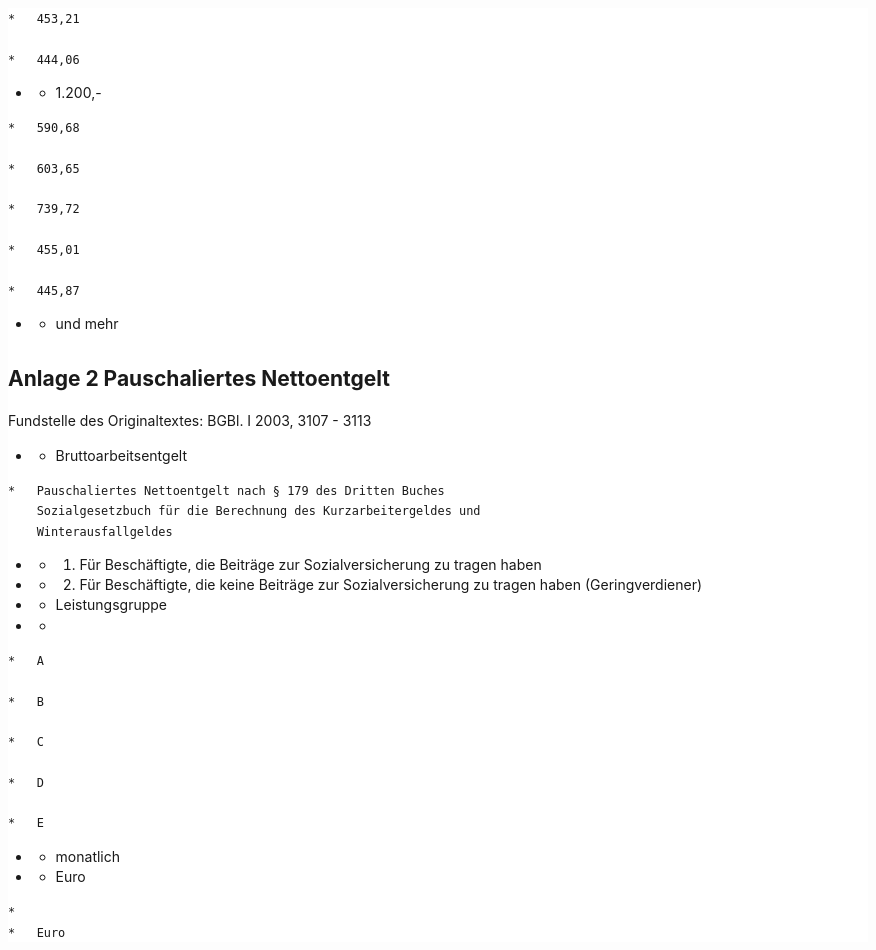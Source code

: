     *   453,21

    *   444,06


*    *   1.200,-

    *   590,68

    *   603,65

    *   739,72

    *   455,01

    *   445,87


*    *   und mehr





## Anlage 2 Pauschaliertes Nettoentgelt

Fundstelle des Originaltextes: BGBl. I 2003, 3107 - 3113

*    *   Bruttoarbeitsentgelt

    *   Pauschaliertes Nettoentgelt nach § 179 des Dritten Buches
        Sozialgesetzbuch für die Berechnung des Kurzarbeitergeldes und
        Winterausfallgeldes


*    *   1. Für Beschäftigte, die Beiträge zur Sozialversicherung zu tragen
        haben


*    *   2. Für Beschäftigte, die keine Beiträge zur Sozialversicherung zu
        tragen haben (Geringverdiener)


*    *   Leistungsgruppe


*    *
    *   A

    *   B

    *   C

    *   D

    *   E


*    *   monatlich


*    *   Euro

    *
    *   Euro
